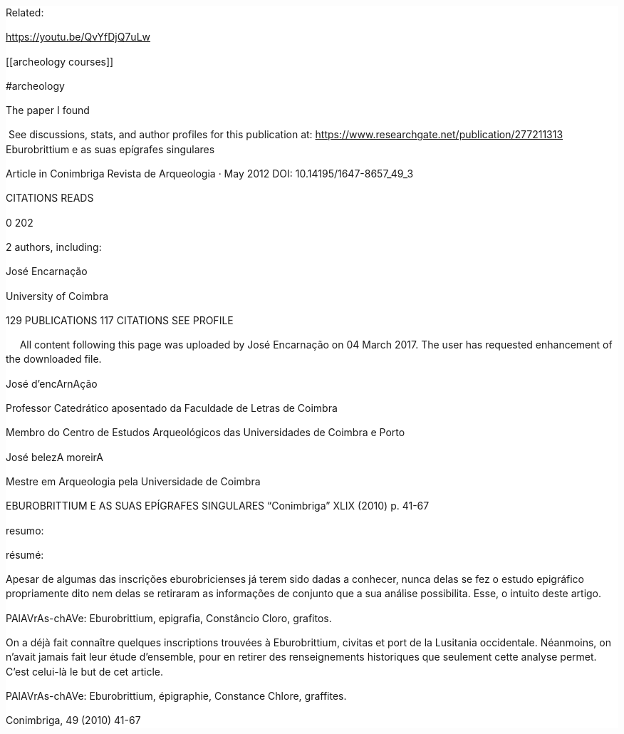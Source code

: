 

Related:
[](http://histaberta.blogspot.com/2020/04/eburobrittium-cidade-romana-edificada.html)

https://youtu.be/QvYfDjQ7uLw

[[archeology courses]]


#archeology

The paper I found

 See discussions, stats, and author profiles for this publication at: https://www.researchgate.net/publication/277211313 Eburobrittium e as suas epígrafes singulares

Article in Conimbriga Revista de Arqueologia · May 2012 DOI: 10.14195/1647-8657_49_3

CITATIONS READS

0 202

2 authors, including:

José Encarnação

University of Coimbra

129 PUBLICATIONS 117 CITATIONS SEE PROFILE

     All content following this page was uploaded by José Encarnação on 04 March 2017. The user has requested enhancement of the downloaded file.

José d’encArnAção

Professor Catedrático aposentado da Faculdade de Letras de Coimbra

Membro do Centro de Estudos Arqueológicos das Universidades de Coimbra e Porto

José belezA moreirA

Mestre em Arqueologia pela Universidade de Coimbra

EBUROBRITTIUM E AS SUAS EPÍGRAFES SINGULARES “Conimbriga” XLIX (2010) p. 41-67

resumo:

résumé:

Apesar de algumas das inscrições eburobricienses já terem sido dadas a conhecer, nunca delas se fez o estudo epigráfico propriamente dito nem delas se retiraram as informações de conjunto que a sua análise possibilita. Esse, o intuito deste artigo.

PAlAVrAs-chAVe: Eburobrittium, epigrafia, Constâncio Cloro, grafitos.

On a déjà fait connaître quelques inscriptions trouvées à Eburobrittium, civitas et port de la Lusitania occidentale. Néanmoins, on n’avait jamais fait leur étude d’ensemble, pour en retirer des renseignements historiques que seulement cette analyse permet. C’est celui-là le but de cet article.

PAlAVrAs-chAVe: Eburobrittium, épigraphie, Constance Chlore, graffites.

Conimbriga, 49 (2010) 41-67

  